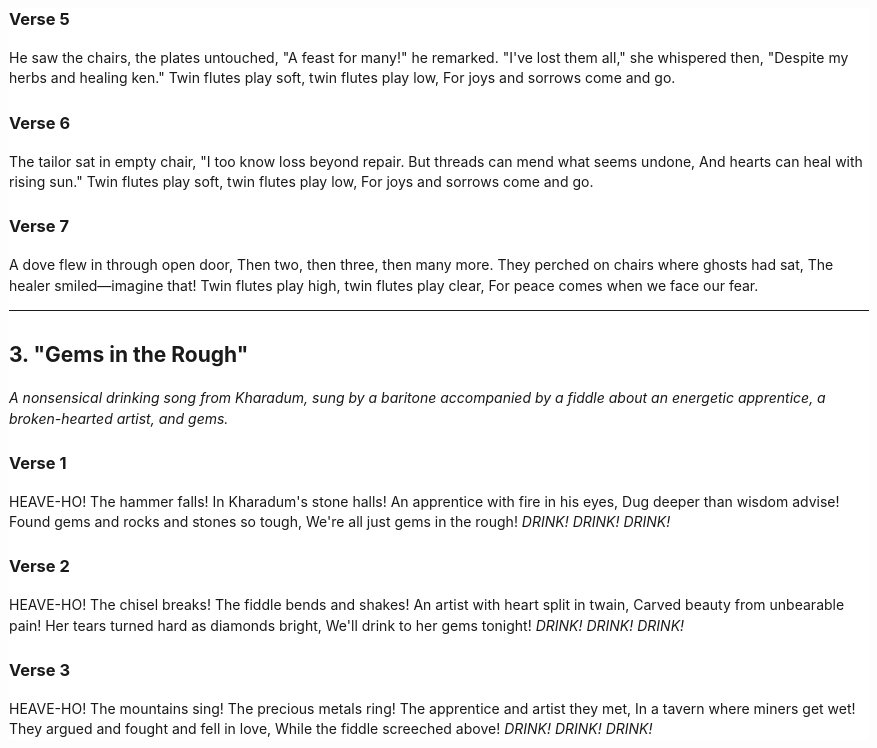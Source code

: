 ### Verse 5
He saw the chairs, the plates untouched,
"A feast for many!" he remarked.
"I've lost them all," she whispered then,
"Despite my herbs and healing ken."
Twin flutes play soft, twin flutes play low,
For joys and sorrows come and go.

### Verse 6
The tailor sat in empty chair,
"I too know loss beyond repair.
But threads can mend what seems undone,
And hearts can heal with rising sun."
Twin flutes play soft, twin flutes play low,
For joys and sorrows come and go.

### Verse 7
A dove flew in through open door,
Then two, then three, then many more.
They perched on chairs where ghosts had sat,
The healer smiled—imagine that!
Twin flutes play high, twin flutes play clear,
For peace comes when we face our fear.

---

## 3. "Gems in the Rough"
*A nonsensical drinking song from Kharadum, sung by a baritone accompanied by a fiddle about an energetic apprentice, a broken-hearted artist, and gems.*

### Verse 1
HEAVE-HO! The hammer falls!
In Kharadum's stone halls!
An apprentice with fire in his eyes,
Dug deeper than wisdom advise!
Found gems and rocks and stones so tough,
We're all just gems in the rough!
*DRINK! DRINK! DRINK!*

### Verse 2
HEAVE-HO! The chisel breaks!
The fiddle bends and shakes!
An artist with heart split in twain,
Carved beauty from unbearable pain!
Her tears turned hard as diamonds bright,
We'll drink to her gems tonight!
*DRINK! DRINK! DRINK!*

### Verse 3
HEAVE-HO! The mountains sing!
The precious metals ring!
The apprentice and artist they met,
In a tavern where miners get wet!
They argued and fought and fell in love,
While the fiddle screeched above!
*DRINK! DRINK! DRINK!*
